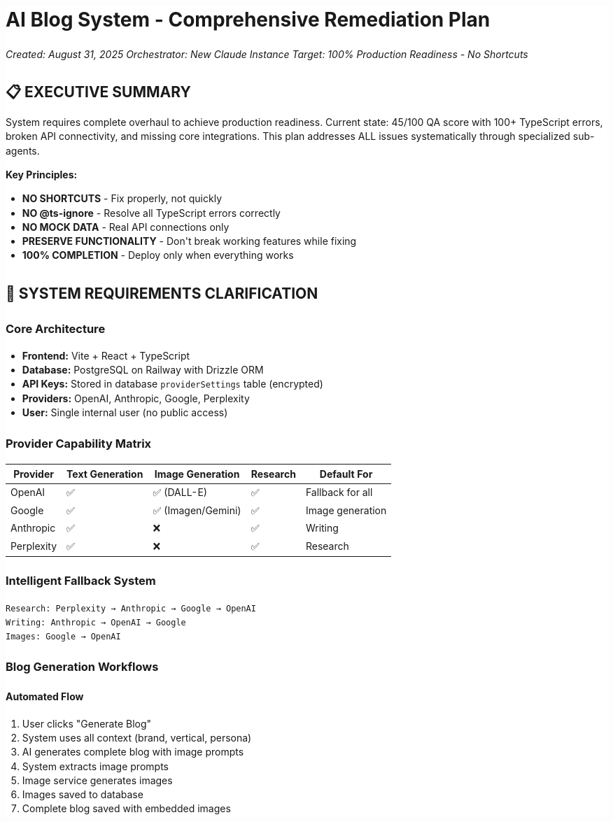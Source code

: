 # AI Blog System - Comprehensive Remediation Plan
*Created: August 31, 2025*
*Orchestrator: New Claude Instance*
*Target: 100% Production Readiness - No Shortcuts*

## 📋 EXECUTIVE SUMMARY

System requires complete overhaul to achieve production readiness. Current state: 45/100 QA score with 100+ TypeScript errors, broken API connectivity, and missing core integrations. This plan addresses ALL issues systematically through specialized sub-agents.

**Key Principles:**
- **NO SHORTCUTS** - Fix properly, not quickly
- **NO @ts-ignore** - Resolve all TypeScript errors correctly  
- **NO MOCK DATA** - Real API connections only
- **PRESERVE FUNCTIONALITY** - Don't break working features while fixing
- **100% COMPLETION** - Deploy only when everything works

## 🎯 SYSTEM REQUIREMENTS CLARIFICATION

### Core Architecture
- **Frontend:** Vite + React + TypeScript
- **Database:** PostgreSQL on Railway with Drizzle ORM
- **API Keys:** Stored in database `providerSettings` table (encrypted)
- **Providers:** OpenAI, Anthropic, Google, Perplexity
- **User:** Single internal user (no public access)

### Provider Capability Matrix
| Provider | Text Generation | Image Generation | Research | Default For |
|----------|----------------|------------------|----------|-------------|
| OpenAI | ✅ | ✅ (DALL-E) | ✅ | Fallback for all |
| Google | ✅ | ✅ (Imagen/Gemini) | ✅ | Image generation |
| Anthropic | ✅ | ❌ | ✅ | Writing |
| Perplexity | ✅ | ❌ | ✅ | Research |

### Intelligent Fallback System
```
Research: Perplexity → Anthropic → Google → OpenAI
Writing: Anthropic → OpenAI → Google
Images: Google → OpenAI
```

### Blog Generation Workflows

#### Automated Flow
1. User clicks "Generate Blog"
2. System uses all context (brand, vertical, persona)
3. AI generates complete blog with image prompts
4. System extracts image prompts
5. Image service generates images
6. Images saved to database
7. Complete blog saved with embedded images
